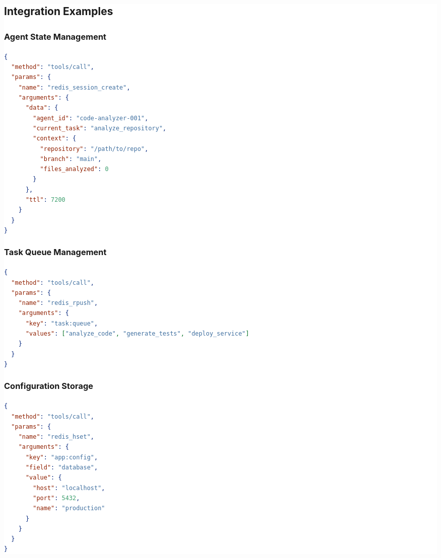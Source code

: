 ```dockerfile
```

## Integration Examples

### Agent State Management

```json
{
  "method": "tools/call",
  "params": {
    "name": "redis_session_create",
    "arguments": {
      "data": {
        "agent_id": "code-analyzer-001",
        "current_task": "analyze_repository",
        "context": {
          "repository": "/path/to/repo",
          "branch": "main",
          "files_analyzed": 0
        }
      },
      "ttl": 7200
    }
  }
}
```

### Task Queue Management

```json
{
  "method": "tools/call",
  "params": {
    "name": "redis_rpush",
    "arguments": {
      "key": "task:queue",
      "values": ["analyze_code", "generate_tests", "deploy_service"]
    }
  }
}
```

### Configuration Storage

```json
{
  "method": "tools/call",
  "params": {
    "name": "redis_hset",
    "arguments": {
      "key": "app:config",
      "field": "database",
      "value": {
        "host": "localhost",
        "port": 5432,
        "name": "production"
      }
    }
  }
}
```
